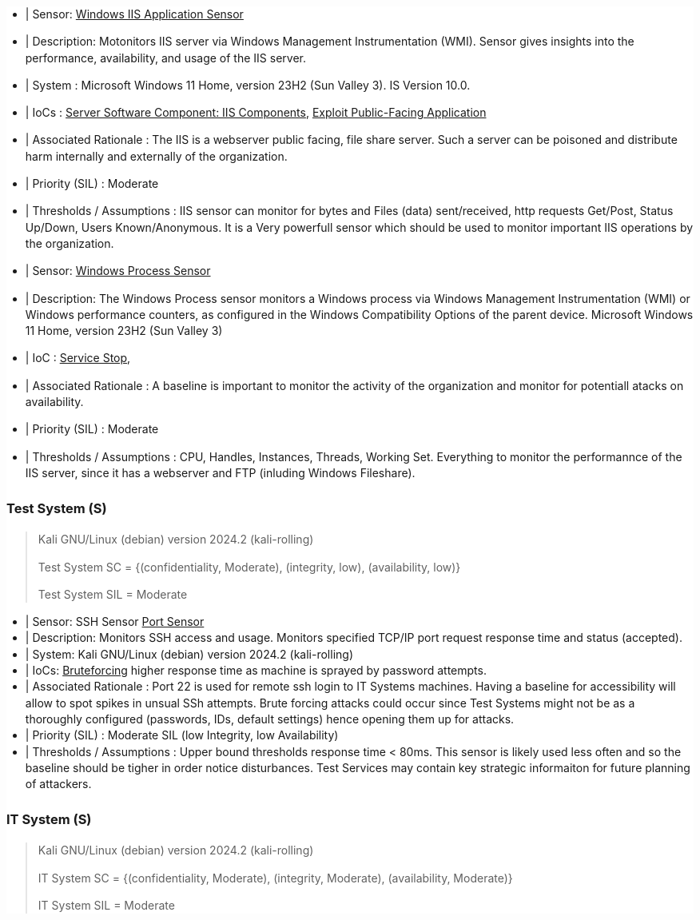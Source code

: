 
- | Sensor: [Windows IIS Application Sensor](https://www.paessler.com/manuals/prtg/wmi_iis_application_sensor)
- | Description: Motonitors IIS server via Windows Management Instrumentation (WMI). Sensor gives insights into the performance, availability, and usage of the IIS server.
- |	System : Microsoft Windows 11 Home, version 23H2 (Sun Valley 3).  IS Version 10.0.
- | IoCs : [Server Software Component: IIS Components](https://attack.mitre.org/techniques/T1505/004/), [Exploit Public-Facing Application](https://attack.mitre.org/techniques/T1190/)
- | Associated	Rationale : The IIS is a webserver public facing, file share server. Such a server can be poisoned and distribute harm internally and externally of the organization.
- |	Priority (SIL) : Moderate
- |	Thresholds / Assumptions : IIS sensor can monitor for bytes and Files (data) sent/received, http requests Get/Post, Status Up/Down, Users Known/Anonymous. It is a Very powerfull sensor which should be used to monitor important IIS operations by the organization.


- | Sensor: [Windows Process Sensor](https://www.paessler.com/manuals/prtg/wmi_process_sensor#channels)
- | Description: The Windows Process sensor monitors a Windows process via Windows Management Instrumentation (WMI) or Windows performance counters, as configured in the Windows Compatibility Options of the parent device.
Microsoft Windows 11 Home, version 23H2 (Sun Valley 3)
- | IoC : [Service Stop](https://attack.mitre.org/techniques/T1489/),
- | Associated	Rationale : A baseline is important to monitor the activity of the organization and monitor for potentiall atacks on availability.
- |	Priority (SIL) : Moderate
- |	Thresholds / Assumptions : CPU, Handles, Instances, Threads, Working Set. Everything to monitor the performannce of the IIS server, since it has a webserver and FTP (inluding Windows Fileshare).


### Test System (S)
> Kali GNU/Linux (debian) version 2024.2 (kali-rolling)
>
> Test System SC = {(confidentiality, Moderate), (integrity, low), (availability, low)}
>
> Test System SIL = Moderate

- | Sensor: SSH Sensor [Port Sensor](https://www.paessler.com/manuals/prtg/port_sensor)
- | Description: Monitors SSH access and usage. Monitors specified TCP/IP port request response time and status (accepted).
- |	System: Kali GNU/Linux (debian) version 2024.2 (kali-rolling)
- | IoCs: [Bruteforcing](https://attack.mitre.org/techniques/T1110/003/) higher response time as machine is sprayed by password attempts.
- | Associated	Rationale : Port 22 is used for remote ssh login to IT Systems machines. Having a baseline for accessibility will allow to spot spikes in unsual SSh attempts.
Brute forcing attacks could occur since Test Systems might not be as a thoroughly configured (passwords, IDs, default settings) hence opening them up for attacks.
- |	Priority (SIL) : Moderate SIL (low Integrity, low Availability)
- |	Thresholds / Assumptions : Upper bound thresholds response time < 80ms. This sensor is likely used less often and so the baseline should be tigher in order notice disturbances. Test Services may contain key strategic informaiton for future planning of attackers. 


### IT System (S)
> Kali GNU/Linux (debian) version 2024.2 (kali-rolling)
>
> IT System SC = {(confidentiality, Moderate), (integrity, Moderate), (availability, Moderate)}
>
> IT System SIL = Moderate
